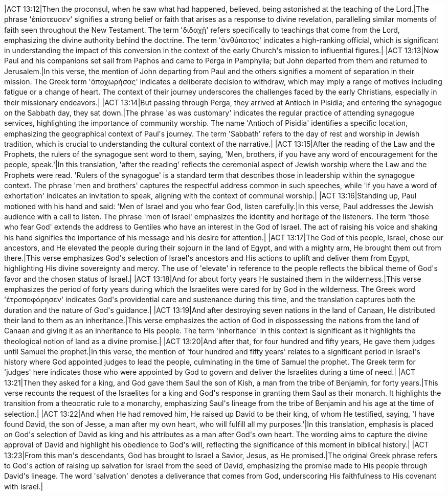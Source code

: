 |ACT 13:12|Then the proconsul, when he saw what had happened, believed, being astonished at the teaching of the Lord.|The phrase 'ἐπίστευσεν' signifies a strong belief or faith that arises as a response to divine revelation, paralleling similar moments of faith seen throughout the New Testament. The term 'διδαχῇ' refers specifically to teachings that come from the Lord, emphasizing the divine authority behind the doctrine. The term 'ἀνθύπατος' indicates a high-ranking official, which is significant in understanding the impact of this conversion in the context of the early Church's mission to influential figures.|
|ACT 13:13|Now Paul and his companions set sail from Paphos and came to Perga in Pamphylia; but John departed from them and returned to Jerusalem.|In this verse, the mention of John departing from Paul and the others signifies a moment of separation in their mission. The Greek term 'ἀποχωρήσας' indicates a deliberate decision to withdraw, which may imply a range of motives including fatigue or a change of heart. The context of their journey underscores the challenges faced by the early Christians, especially in their missionary endeavors.|
|ACT 13:14|But passing through Perga, they arrived at Antioch in Pisidia; and entering the synagogue on the Sabbath day, they sat down.|The phrase 'as was customary' indicates the regular practice of attending synagogue services, highlighting the importance of community worship. The name 'Antioch of Pisidia' identifies a specific location, emphasizing the geographical context of Paul's journey. The term 'Sabbath' refers to the day of rest and worship in Jewish tradition, which is crucial to understanding the cultural context of the narrative.|
|ACT 13:15|After the reading of the Law and the Prophets, the rulers of the synagogue sent word to them, saying, 'Men, brothers, if you have any word of encouragement for the people, speak.'|In this translation, 'after the reading' reflects the ceremonial aspect of Jewish worship where the Law and the Prophets were read. 'Rulers of the synagogue' is a standard term that describes those in leadership within the synagogue context. The phrase 'men and brothers' captures the respectful address common in such speeches, while 'if you have a word of exhortation' indicates an invitation to speak, aligning with the context of communal worship.|
|ACT 13:16|Standing up, Paul motioned with his hand and said: 'Men of Israel and you who fear God, listen carefully.|In this verse, Paul addresses the Jewish audience with a call to listen. The phrase 'men of Israel' emphasizes the identity and heritage of the listeners. The term 'those who fear God' extends the address to Gentiles who have an interest in the God of Israel. The act of raising his voice and shaking his hand signifies the importance of his message and his desire for attention.|
|ACT 13:17|The God of this people, Israel, chose our ancestors, and He elevated the people during their sojourn in the land of Egypt, and with a mighty arm, He brought them out from there.|This verse emphasizes God's selection of Israel's ancestors and His actions to uplift and deliver them from Egypt, highlighting His divine sovereignty and mercy. The use of 'elevate' in reference to the people reflects the biblical theme of God's favor and the chosen status of Israel.|
|ACT 13:18|And for about forty years He sustained them in the wilderness.|This verse emphasizes the period of forty years during which the Israelites were cared for by God in the wilderness. The Greek word 'ἐτροποφόρησεν' indicates God's providential care and sustenance during this time, and the translation captures both the duration and the nature of God's guidance.|
|ACT 13:19|And after destroying seven nations in the land of Canaan, He distributed their land to them as an inheritance.|This verse emphasizes the action of God in dispossessing the nations from the land of Canaan and giving it as an inheritance to His people. The term 'inheritance' in this context is significant as it highlights the theological notion of land as a divine promise.|
|ACT 13:20|And after that, for four hundred and fifty years, He gave them judges until Samuel the prophet.|In this verse, the mention of 'four hundred and fifty years' relates to a significant period in Israel's history where God appointed judges to lead the people, culminating in the time of Samuel the prophet. The Greek term for 'judges' here indicates those who were appointed by God to govern and deliver the Israelites during a time of need.|
|ACT 13:21|Then they asked for a king, and God gave them Saul the son of Kish, a man from the tribe of Benjamin, for forty years.|This verse recounts the request of the Israelites for a king and God's response in granting them Saul as their monarch. It highlights the transition from a theocratic rule to a monarchy, emphasizing Saul's lineage from the tribe of Benjamin and his age at the time of selection.|
|ACT 13:22|And when He had removed him, He raised up David to be their king, of whom He testified, saying, 'I have found David, the son of Jesse, a man after my own heart, who will fulfill all my purposes.'|In this translation, emphasis is placed on God's selection of David as king and his attributes as a man after God's own heart. The wording aims to capture the divine approval of David and highlight his obedience to God's will, reflecting the significance of this moment in biblical history.|
|ACT 13:23|From this man's descendants, God has brought to Israel a Savior, Jesus, as He promised.|The original Greek phrase refers to God's action of raising up salvation for Israel from the seed of David, emphasizing the promise made to His people through David's lineage. The word 'salvation' denotes a deliverance that comes from God, underscoring His faithfulness to His covenant with Israel.|